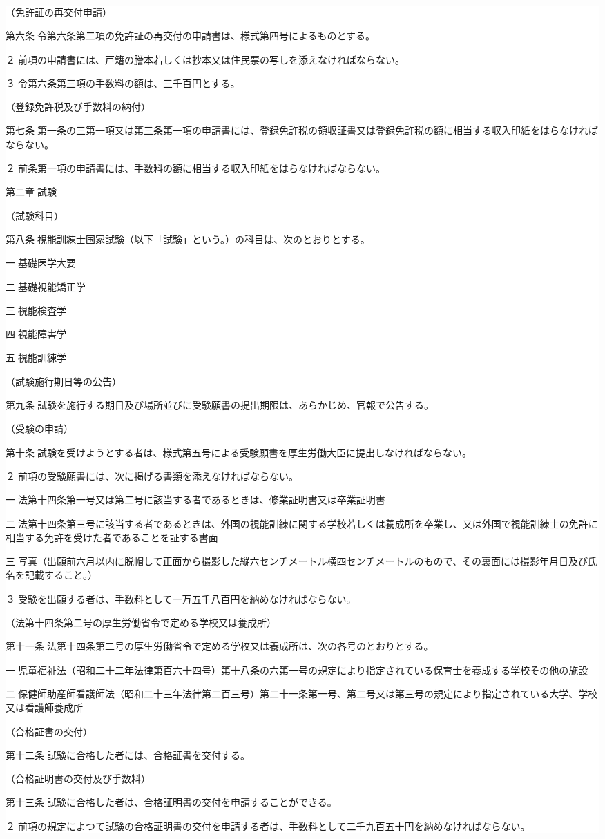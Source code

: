 （免許証の再交付申請）

第六条 令第六条第二項の免許証の再交付の申請書は、様式第四号によるものとする。

２ 前項の申請書には、戸籍の謄本若しくは抄本又は住民票の写しを添えなければならない。

３ 令第六条第三項の手数料の額は、三千百円とする。

（登録免許税及び手数料の納付）

第七条 第一条の三第一項又は第三条第一項の申請書には、登録免許税の領収証書又は登録免許税の額に相当する収入印紙をはらなければならない。

２ 前条第一項の申請書には、手数料の額に相当する収入印紙をはらなければならない。

第二章 試験

（試験科目）

第八条 視能訓練士国家試験（以下「試験」という。）の科目は、次のとおりとする。

一 基礎医学大要

二 基礎視能矯正学

三 視能検査学

四 視能障害学

五 視能訓練学

（試験施行期日等の公告）

第九条 試験を施行する期日及び場所並びに受験願書の提出期限は、あらかじめ、官報で公告する。

（受験の申請）

第十条 試験を受けようとする者は、様式第五号による受験願書を厚生労働大臣に提出しなければならない。

２ 前項の受験願書には、次に掲げる書類を添えなければならない。

一 法第十四条第一号又は第二号に該当する者であるときは、修業証明書又は卒業証明書

二 法第十四条第三号に該当する者であるときは、外国の視能訓練に関する学校若しくは養成所を卒業し、又は外国で視能訓練士の免許に相当する免許を受けた者であることを証する書面

三 写真（出願前六月以内に脱帽して正面から撮影した縦六センチメートル横四センチメートルのもので、その裏面には撮影年月日及び氏名を記載すること。）

３ 受験を出願する者は、手数料として一万五千八百円を納めなければならない。

（法第十四条第二号の厚生労働省令で定める学校又は養成所）

第十一条 法第十四条第二号の厚生労働省令で定める学校又は養成所は、次の各号のとおりとする。

一 児童福祉法（昭和二十二年法律第百六十四号）第十八条の六第一号の規定により指定されている保育士を養成する学校その他の施設

二 保健師助産師看護師法（昭和二十三年法律第二百三号）第二十一条第一号、第二号又は第三号の規定により指定されている大学、学校又は看護師養成所

（合格証書の交付）

第十二条 試験に合格した者には、合格証書を交付する。

（合格証明書の交付及び手数料）

第十三条 試験に合格した者は、合格証明書の交付を申請することができる。

２ 前項の規定によつて試験の合格証明書の交付を申請する者は、手数料として二千九百五十円を納めなければならない。
